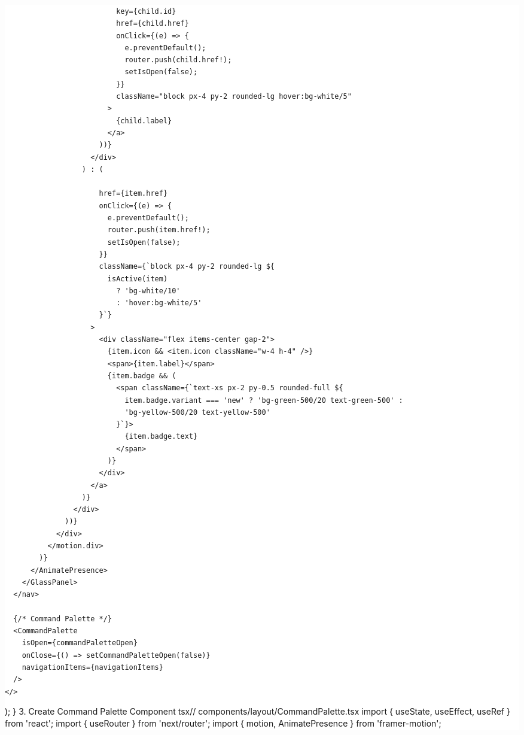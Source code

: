                               key={child.id}
                              href={child.href}
                              onClick={(e) => {
                                e.preventDefault();
                                router.push(child.href!);
                                setIsOpen(false);
                              }}
                              className="block px-4 py-2 rounded-lg hover:bg-white/5"
                            >
                              {child.label}
                            </a>
                          ))}
                        </div>
                      ) : (
                        
                          href={item.href}
                          onClick={(e) => {
                            e.preventDefault();
                            router.push(item.href!);
                            setIsOpen(false);
                          }}
                          className={`block px-4 py-2 rounded-lg ${
                            isActive(item)
                              ? 'bg-white/10'
                              : 'hover:bg-white/5'
                          }`}
                        >
                          <div className="flex items-center gap-2">
                            {item.icon && <item.icon className="w-4 h-4" />}
                            <span>{item.label}</span>
                            {item.badge && (
                              <span className={`text-xs px-2 py-0.5 rounded-full ${
                                item.badge.variant === 'new' ? 'bg-green-500/20 text-green-500' :
                                'bg-yellow-500/20 text-yellow-500'
                              }`}>
                                {item.badge.text}
                              </span>
                            )}
                          </div>
                        </a>
                      )}
                    </div>
                  ))}
                </div>
              </motion.div>
            )}
          </AnimatePresence>
        </GlassPanel>
      </nav>

      {/* Command Palette */}
      <CommandPalette
        isOpen={commandPaletteOpen}
        onClose={() => setCommandPaletteOpen(false)}
        navigationItems={navigationItems}
      />
    </>
  );
}
3. Create Command Palette Component
tsx// components/layout/CommandPalette.tsx
import { useState, useEffect, useRef } from 'react';
import { useRouter } from 'next/router';
import { motion, AnimatePresence } from 'framer-motion';